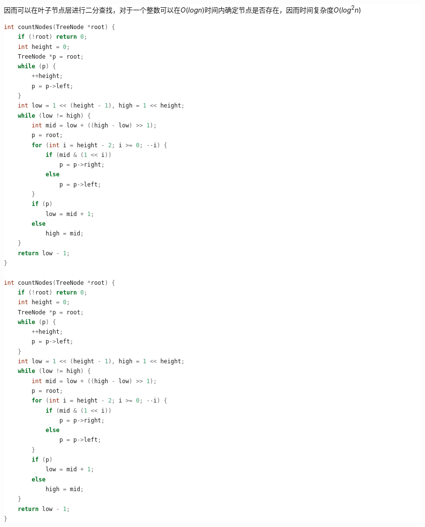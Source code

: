 因而可以在叶子节点层进行二分查找，对于一个整数可以在$O(logn)$时间内确定节点是否存在，因而时间复杂度$O(log^2n)$
```cpp
int countNodes(TreeNode *root) {
    if (!root) return 0;
    int height = 0;
    TreeNode *p = root;
    while (p) {
        ++height;
        p = p->left;
    }
    int low = 1 << (height - 1), high = 1 << height;
    while (low != high) {
        int mid = low + ((high - low) >> 1);
        p = root;
        for (int i = height - 2; i >= 0; --i) {
            if (mid & (1 << i))
                p = p->right;
            else
                p = p->left;
        }
        if (p)
            low = mid + 1;
        else
            high = mid;
    }
    return low - 1;
}

int countNodes(TreeNode *root) {
    if (!root) return 0;
    int height = 0;
    TreeNode *p = root;
    while (p) {
        ++height;
        p = p->left;
    }
    int low = 1 << (height - 1), high = 1 << height;
    while (low != high) {
        int mid = low + ((high - low) >> 1);
        p = root;
        for (int i = height - 2; i >= 0; --i) {
            if (mid & (1 << i))
                p = p->right;
            else
                p = p->left;
        }
        if (p)
            low = mid + 1;
        else
            high = mid;
    }
    return low - 1;
}
```
